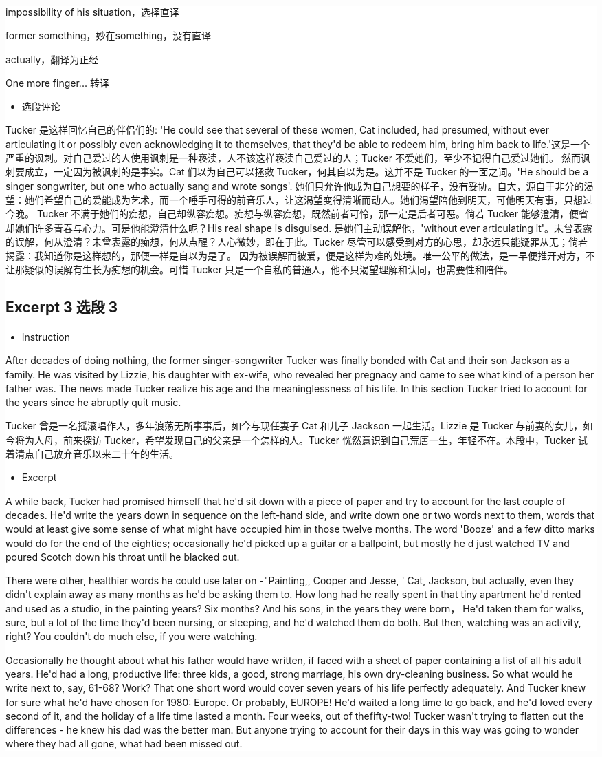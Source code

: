 impossibility of his situation，选择直译

former something，妙在something，没有直译

actually，翻译为正经

One more finger... 转译

* 选段评论

Tucker 是这样回忆自己的伴侣们的: 'He could see that several of these women, Cat included, had presumed, without ever articulating it or possibly even acknowledging it to themselves, that they'd be able to redeem him, bring him back to life.'这是一个严重的讽刺。对自己爱过的人使用讽刺是一种亵渎，人不该这样亵渎自己爱过的人；Tucker 不爱她们，至少不记得自己爱过她们。
然而讽刺要成立，一定因为被讽刺的是事实。Cat 们以为自己可以拯救 Tucker，何其自以为是。这并不是 Tucker 的一面之词。'He should be a singer songwriter, but one who actually sang and wrote songs'. 她们只允许他成为自己想要的样子，没有妥协。自大，源自于非分的渴望：她们希望自己的爱能成为艺术，而一个唾手可得的前音乐人，让这渴望变得清晰而动人。她们渴望陪他到明天，可他明天有事，只想过今晚。
Tucker 不满于她们的痴想，自己却纵容痴想。痴想与纵容痴想，既然前者可怜，那一定是后者可恶。倘若 Tucker 能够澄清，便省却她们许多青春与心力。可是他能澄清什么呢？His real shape is disguised. 是她们主动误解他，'without ever articulating it'。未曾表露的误解，何从澄清？未曾表露的痴想，何从点醒？人心微妙，即在于此。Tucker 尽管可以感受到对方的心思，却永远只能疑罪从无；倘若揭露：我知道你是这样想的，那便一样是自以为是了。
因为被误解而被爱，便是这样为难的处境。唯一公平的做法，是一早便推开对方，不让那疑似的误解有生长为痴想的机会。可惜 Tucker 只是一个自私的普通人，他不只渴望理解和认同，也需要性和陪伴。

## Excerpt 3                选段 3

* Instruction

After decades of doing nothing, the former singer-songwriter Tucker was finally bonded with Cat and their son Jackson as a family. He was visited by Lizzie, his daughter with ex-wife, who revealed her pregnacy and came to see what kind of a person her father was. The news made Tucker realize his age and the meaninglessness of his life. In this section Tucker tried to account for the years since he abruptly quit music.

Tucker 曾是一名摇滚唱作人，多年浪荡无所事事后，如今与现任妻子 Cat 和儿子 Jackson 一起生活。Lizzie 是 Tucker 与前妻的女儿，如今将为人母，前来探访 Tucker，希望发现自己的父亲是一个怎样的人。Tucker 恍然意识到自己荒唐一生，年轻不在。本段中，Tucker 试着清点自己放弃音乐以来二十年的生活。

* Excerpt

A while back, Tucker had promised himself that he'd sit down with a piece of paper and try to account for the last couple of decades. He'd write the years down in sequence on the left-hand side, and write down one or two words next to them, words that would at least give some sense of what might have occupied him in those twelve months. The word 'Booze' and a few ditto marks would do for the end of the eighties; occasionally he'd picked up a guitar or a ballpoint, but mostly he d just watched TV and poured Scotch down his throat until he blacked out.

There were other, healthier words he could use later on -"Painting,, Cooper and Jesse, ' Cat, Jackson, but actually, even they didn't explain away as many months as he'd be asking them to. How long had he really spent in that tiny apartment he'd rented and used as a studio, in the painting years? Six months? And his sons, in the years they were born， He'd taken them for walks, sure, but a lot of the time they'd been nursing, or sleeping, and he'd watched them do both. But then, watching was an activity, right? You couldn't do much else, if you were watching.

Occasionally he thought about what his father would have written, if faced with a sheet of paper containing a list of all his adult years. He'd had a long, productive life: three kids, a good, strong marriage, his own dry-cleaning business. So what would he write next to, say, 61-68? Work? That one short word would cover seven years of his life perfectly adequately. And Tucker knew for sure what he'd have chosen for 1980: Europe. Or probably, EUROPE! He'd waited a long time to go back, and he'd loved every second of it, and the holiday of a life time lasted a month. Four weeks, out of thefifty-two! Tucker wasn't trying to flatten out the differences - he knew his dad was the better man. But anyone trying to account for their days in this way was going to wonder where they had all gone, what had been missed out.
